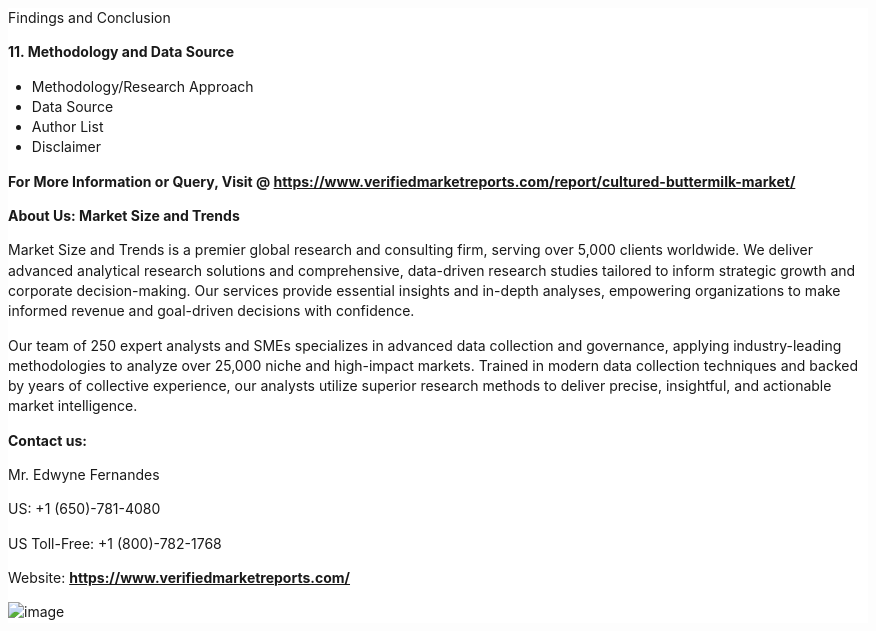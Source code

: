 Findings and Conclusion</strong></p><p><strong>11. Methodology and Data Source</strong></p><ul><li>Methodology/Research Approach</li><li>Data Source</li><li>Author List</li><li>Disclaimer</li></ul></p><p><strong>For More Information or Query, Visit @ <a href="https://www.verifiedmarketreports.com/report/cultured-buttermilk-market/">https://www.verifiedmarketreports.com/report/cultured-buttermilk-market/</a></strong></p><p><strong>About Us: Market Size and Trends</strong></p><p>Market Size and Trends is a premier global research and consulting firm, serving over 5,000 clients worldwide. We deliver advanced analytical research solutions and comprehensive, data-driven research studies tailored to inform strategic growth and corporate decision-making. Our services provide essential insights and in-depth analyses, empowering organizations to make informed revenue and goal-driven decisions with confidence.</p><p>Our team of 250 expert analysts and SMEs specializes in advanced data collection and governance, applying industry-leading methodologies to analyze over 25,000 niche and high-impact markets. Trained in modern data collection techniques and backed by years of collective experience, our analysts utilize superior research methods to deliver precise, insightful, and actionable market intelligence.</p><p><strong>Contact us:</strong></p><p>Mr. Edwyne Fernandes</p><p>US: +1 (650)-781-4080</p><p>US Toll-Free: +1 (800)-782-1768</p><p>Website: <strong><a href="https://www.verifiedmarketreports.com/">https://www.verifiedmarketreports.com/</a></strong></p>
![image](https://github.com/user-attachments/assets/ae0b5ce0-2cbf-4803-903b-f35de6c4659b)
